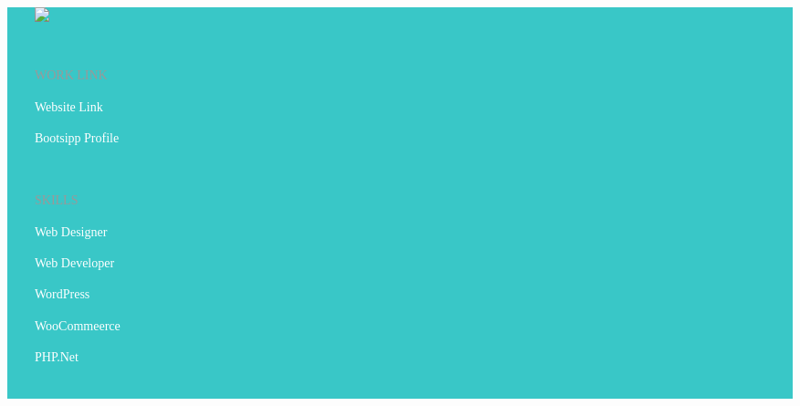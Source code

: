 <!DOCTYPE html>
<html>
<head>
    <title>Mysouk</title>
    <style>
        .D1 {
            background-color: #39c7c7;
            color: rgb(255, 255, 255);
            font-family:'Times New Roman', Times, serif;
        }
        .K2{
            color: rgb(153, 153, 153);
        }
        .topF{
            text-shadow: 2px 2px 5px black;
        }
        .kop2{
            color: rgb(153, 153, 153);
        }
        .s1{
            margin-left: 30px;
            margin-top: 5%;
        }
        .photo{
            text-shadow: 2px 2px 5px black;
            margin: 30px;
        }
        .s2{
            margin-top: -30%;
            margin-left: 20%;
        }
        .s4{
            color: rgb(77, 57, 255);
            margin: -18% 0% 40% 12%;
        }
        .s3{
            margin-top: 3%;
            margin-left: 20%;
        }
        .SSA{
            color: rgb(73, 52, 255);
        }
        .alt{
            margin-top: -30%;
        }
    </style>
</head>
<body class="D1">
    <div class="photo">
        <img src="im/IMG-20220314-WA0041.jpg" width="150px" height="auto" >
    </div>
    <div class="s1">
        <p class="K2">WORK LINK</p>
        <p>Website Link</p>
        <p>Bootsipp Profile</p><br>
        <p class="kop2">SKILLS</p>
        <p>Web Designer</p>
        <p>Web Developer</p>
        <p>WordPress</p>
        <p>WooCommeerce</p>
        <p>PHP.Net</p>
    </div><br>
    <div>